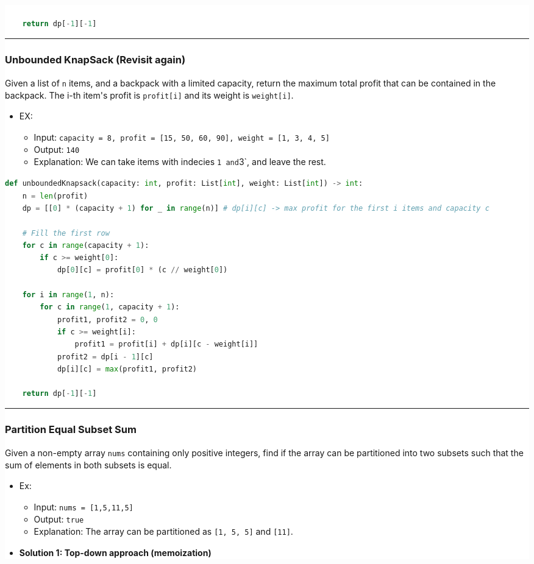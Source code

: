   ```py

      return dp[-1][-1]
  ```

---

### Unbounded KnapSack (Revisit again)

Given a list of `n` items, and a backpack with a limited capacity, return the maximum total profit that can be contained in the backpack. The i-th item's profit is `profit[i]` and its weight is `weight[i]`.

- EX:

  - Input: `capacity = 8, profit = [15, 50, 60, 90], weight = [1, 3, 4, 5]`
  - Output: `140`
  - Explanation: We can take items with indecies `1 and`3`, and leave the rest.

```py
def unboundedKnapsack(capacity: int, profit: List[int], weight: List[int]) -> int:
    n = len(profit)
    dp = [[0] * (capacity + 1) for _ in range(n)] # dp[i][c] -> max profit for the first i items and capacity c

    # Fill the first row
    for c in range(capacity + 1):
        if c >= weight[0]:
            dp[0][c] = profit[0] * (c // weight[0])

    for i in range(1, n):
        for c in range(1, capacity + 1):
            profit1, profit2 = 0, 0
            if c >= weight[i]:
                profit1 = profit[i] + dp[i][c - weight[i]]
            profit2 = dp[i - 1][c]
            dp[i][c] = max(profit1, profit2)

    return dp[-1][-1]
```

---

### Partition Equal Subset Sum

Given a non-empty array `nums` containing only positive integers, find if the array can be partitioned into two subsets such that the sum of elements in both subsets is equal.

- Ex:

  - Input: `nums = [1,5,11,5]`
  - Output: `true`
  - Explanation: The array can be partitioned as `[1, 5, 5]` and `[11]`.

- **Solution 1: Top-down approach (memoization)**
